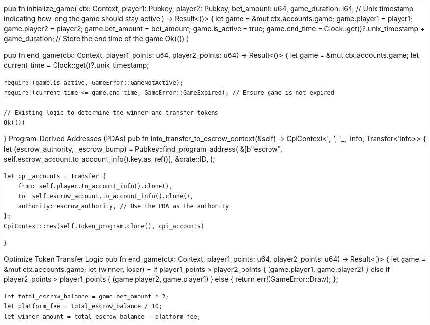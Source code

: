 pub fn initialize_game(
    ctx: Context<InitializeGame>,
    player1: Pubkey,
    player2: Pubkey,
    bet_amount: u64,
    game_duration: i64, // Unix timestamp indicating how long the game should stay active
) -> Result<()> {
    let game = &mut ctx.accounts.game;
    game.player1 = player1;
    game.player2 = player2;
    game.bet_amount = bet_amount;
    game.is_active = true;
    game.end_time = Clock::get()?.unix_timestamp + game_duration; // Store the end time of the game
    Ok(())
}

pub fn end_game(ctx: Context<EndGame>, player1_points: u64, player2_points: u64) -> Result<()> {
    let game = &mut ctx.accounts.game;
    let current_time = Clock::get()?.unix_timestamp;

    require!(game.is_active, GameError::GameNotActive);
    require!(current_time <= game.end_time, GameError::GameExpired); // Ensure game is not expired

    // Existing logic to determine the winner and transfer tokens
    Ok(())
}
Program-Derived Addresses (PDAs)
pub fn into_transfer_to_escrow_context(&self) -> CpiContext<'_, '_, '_, 'info, Transfer<'info>> {
    let (escrow_authority, _escrow_bump) = Pubkey::find_program_address(
        &[b"escrow", self.escrow_account.to_account_info().key.as_ref()],
        &crate::ID,
    );
    
    let cpi_accounts = Transfer {
        from: self.player.to_account_info().clone(),
        to: self.escrow_account.to_account_info().clone(),
        authority: escrow_authority, // Use the PDA as the authority
    };
    CpiContext::new(self.token_program.clone(), cpi_accounts)
}

Optimize Token Transfer Logic
pub fn end_game(ctx: Context<EndGame>, player1_points: u64, player2_points: u64) -> Result<()> {
    let game = &mut ctx.accounts.game;
    let (winner, loser) = if player1_points > player2_points {
        (game.player1, game.player2)
    } else if player2_points > player1_points {
        (game.player2, game.player1)
    } else {
        return err!(GameError::Draw);
    };

    let total_escrow_balance = game.bet_amount * 2;
    let platform_fee = total_escrow_balance / 10;
    let winner_amount = total_escrow_balance - platform_fee;
